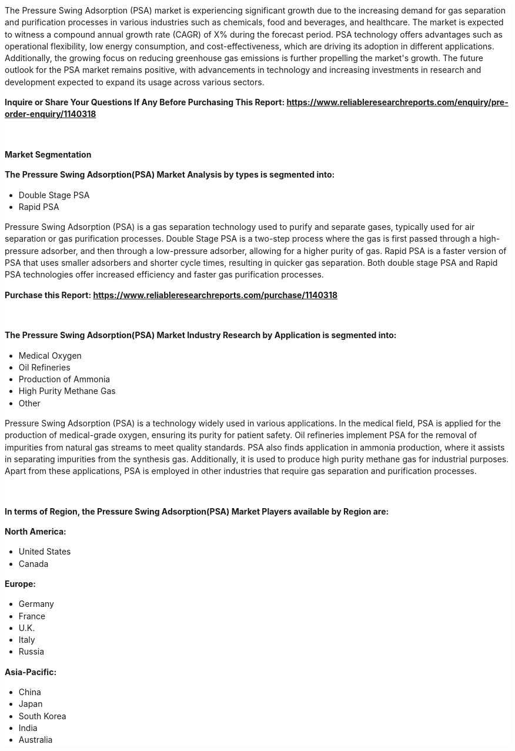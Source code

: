 <p><p>The Pressure Swing Adsorption (PSA) market is experiencing significant growth due to the increasing demand for gas separation and purification processes in various industries such as chemicals, food and beverages, and healthcare. The market is expected to witness a compound annual growth rate (CAGR) of X% during the forecast period. PSA technology offers advantages such as operational flexibility, low energy consumption, and cost-effectiveness, which are driving its adoption in different applications. Additionally, the growing focus on reducing greenhouse gas emissions is further propelling the market's growth. The future outlook for the PSA market remains positive, with advancements in technology and increasing investments in research and development expected to expand its usage across various sectors.</p></p>
<p><strong>Inquire or Share Your Questions If Any Before Purchasing This Report: <a href="https://www.reliableresearchreports.com/enquiry/pre-order-enquiry/1140318">https://www.reliableresearchreports.com/enquiry/pre-order-enquiry/1140318</a></strong></p>
<p>&nbsp;</p>
<p><strong>Market Segmentation</strong></p>
<p><strong>The Pressure Swing Adsorption(PSA) Market Analysis by types is segmented into:</strong></p>
<p><ul><li>Double Stage PSA</li><li>Rapid PSA</li></ul></p>
<p><p>Pressure Swing Adsorption (PSA) is a gas separation technology used to purify and separate gases, typically used for air separation or gas purification processes. Double Stage PSA is a two-step process where the gas is first passed through a high-pressure adsorber, and then through a low-pressure adsorber, allowing for a higher purity of gas. Rapid PSA is a faster version of PSA that uses smaller adsorbers and shorter cycle times, resulting in quicker gas separation. Both double stage PSA and Rapid PSA technologies offer increased efficiency and faster gas purification processes.</p></p>
<p><strong>Purchase this Report:&nbsp;<a href="https://www.reliableresearchreports.com/purchase/1140318">https://www.reliableresearchreports.com/purchase/1140318</a></strong></p>
<p>&nbsp;</p>
<p><strong>The Pressure Swing Adsorption(PSA) Market Industry Research by Application is segmented into:</strong></p>
<p><ul><li>Medical Oxygen</li><li>Oil Refineries</li><li>Production of Ammonia</li><li>High Purity Methane Gas</li><li>Other</li></ul></p>
<p><p>Pressure Swing Adsorption (PSA) is a technology widely used in various applications. In the medical field, PSA is applied for the production of medical-grade oxygen, ensuring its purity for patient safety. Oil refineries implement PSA for the removal of impurities from natural gas streams to meet quality standards. PSA also finds application in ammonia production, where it assists in separating impurities from the synthesis gas. Additionally, it is used to produce high purity methane gas for industrial purposes. Apart from these applications, PSA is employed in other industries that require gas separation and purification processes.</p></p>
<p>&nbsp;</p>
<p><strong>In terms of Region, the Pressure Swing Adsorption(PSA) Market Players available by Region are:</strong></p>
<p>
    <p> <strong> North America: </strong>
        <ul>
            <li>United States</li>
            <li>Canada</li>
        </ul>
        </p> 
    <p> <strong> Europe: </strong>
        <ul>
            <li>Germany</li>
            <li>France</li>
            <li>U.K.</li>
            <li>Italy</li>
            <li>Russia</li>
        </ul>
        </p> 
    <p> <strong> Asia-Pacific: </strong>
        <ul>
            <li>China</li>
            <li>Japan</li>
            <li>South Korea</li>
            <li>India</li>
            <li>Australia</li>